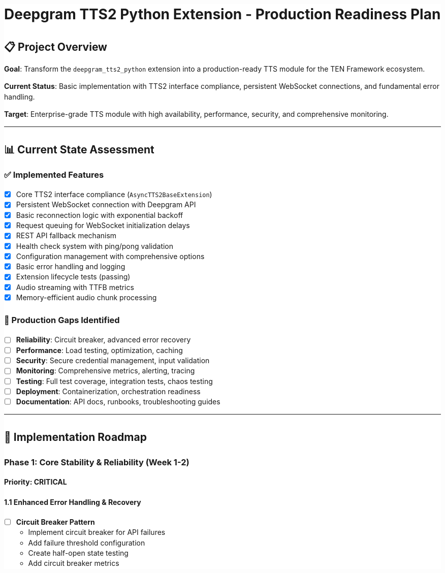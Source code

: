 # Deepgram TTS2 Python Extension - Production Readiness Plan

## 📋 Project Overview

**Goal**: Transform the `deepgram_tts2_python` extension into a production-ready TTS module for the TEN Framework ecosystem.

**Current Status**: Basic implementation with TTS2 interface compliance, persistent WebSocket connections, and fundamental error handling.

**Target**: Enterprise-grade TTS module with high availability, performance, security, and comprehensive monitoring.

---

## 📊 Current State Assessment

### ✅ Implemented Features
- [x] Core TTS2 interface compliance (`AsyncTTS2BaseExtension`)
- [x] Persistent WebSocket connection with Deepgram API
- [x] Basic reconnection logic with exponential backoff
- [x] Request queuing for WebSocket initialization delays
- [x] REST API fallback mechanism
- [x] Health check system with ping/pong validation
- [x] Configuration management with comprehensive options
- [x] Basic error handling and logging
- [x] Extension lifecycle tests (passing)
- [x] Audio streaming with TTFB metrics
- [x] Memory-efficient audio chunk processing

### 🎯 Production Gaps Identified
- [ ] **Reliability**: Circuit breaker, advanced error recovery
- [ ] **Performance**: Load testing, optimization, caching
- [ ] **Security**: Secure credential management, input validation
- [ ] **Monitoring**: Comprehensive metrics, alerting, tracing
- [ ] **Testing**: Full test coverage, integration tests, chaos testing
- [ ] **Deployment**: Containerization, orchestration readiness
- [ ] **Documentation**: API docs, runbooks, troubleshooting guides

---

## 🚀 Implementation Roadmap

### Phase 1: Core Stability & Reliability (Week 1-2)
**Priority: CRITICAL**

#### 1.1 Enhanced Error Handling & Recovery
- [ ] **Circuit Breaker Pattern**
  - Implement circuit breaker for API failures
  - Add failure threshold configuration
  - Create half-open state testing
  - Add circuit breaker metrics
